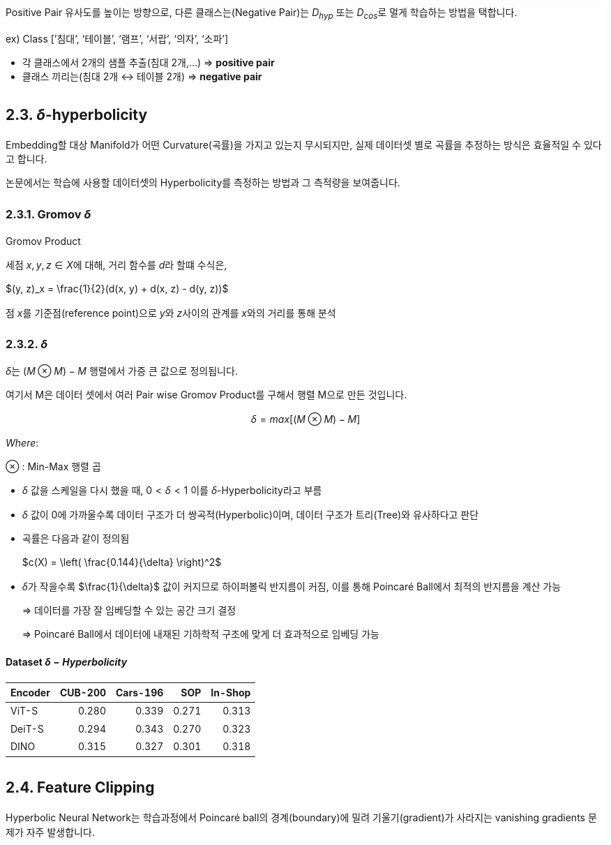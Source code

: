 Positive Pair 유사도를 높이는 방향으로, 다른 클래스는(Negative Pair)는 $D_{hyp}$ 또는 $D_{cos}$로 멀게 학습하는 방법을 택합니다.

ex) Class [’침대’, ‘테이블’, ‘램프’, ‘서랍’, ‘의자’, ‘소파’]
- 각 클래스에서 2개의 샘플 추출(침대 2개,…) ⇒ **positive pair**
- 클래스 끼리는(침대 2개 ↔ 테이블 2개) ⇒ **negative pair**

## 2.3. $δ$-hyperbolicity
Embedding할 대상 Manifold가 어떤 Curvature(곡률)을 가지고 있는지 무시되지만, 실제 데이터셋 별로 곡률을 추정하는 방식은 효율적일 수 있다고 합니다.

논문에서는 학습에 사용할 데이터셋의 Hyperbolicity를 측정하는 방법과 그 측적량을 보여줍니다.

### 2.3.1. Gromov $δ$
Gromov Product

세점 $x, y, z \in X$에 대해, 거리 함수를 $d$라 할떄 수식은,

$(y, z)_x = \frac{1}{2}(d(x, y) + d(x, z) - d(y, z))$

점 $x$를 기준점(reference point)으로 $y$와 $z$사이의 관계를 $x$와의 거리를 통해 분석
  
  
### 2.3.2. $δ$

$δ$는 $(M ⊗ M) - M$ 행렬에서 가증 큰 값으로 정의됩니다.

여기서 M은 데이터 셋에서 여러 Pair wise Gromov Product를 구해서 행렬 M으로 만든 것입니다.

$$δ = max[(M ⊗ M) - M]$$

$Where:$

$⊗$ : Min-Max 행렬 곱

- $\delta$ 값을 스케일을 다시 했을 때, $0 < \delta < 1$ 이를 $\delta$-Hyperbolicity라고 부름 
- $\delta$ 값이 0에 가까울수록 데이터 구조가 더 쌍곡적(Hyperbolic)이며, 데이터 구조가 트리(Tree)와 유사하다고 판단
- 곡률은 다음과 같이 정의됨

  $c(X) = \left( \frac{0.144}{\delta} \right)^2$
  
- $\delta$가 작을수록 $\frac{1}{\delta}$ 값이 커지므로 하이퍼볼릭 반지름이 커짐, 이를 통해 Poincaré Ball에서 최적의 반지름을 계산 가능

  $\Rightarrow$ 데이터를 가장 잘 임베딩할 수 있는 공간 크기 결정

  $\Rightarrow$ Poincaré Ball에서 데이터에 내재된 기하학적 구조에 맞게 더 효과적으로 임베딩 가능


#### Dataset $δ-Hyperbolicity$

| Encoder | CUB-200 | Cars-196 | SOP   | In-Shop |
|---------|--------:|---------:|------:|--------:|
| ViT-S   | 0.280   | 0.339    | 0.271 | 0.313   |
| DeiT-S  | 0.294   | 0.343    | 0.270 | 0.323   |
| DINO    | 0.315   | 0.327    | 0.301 | 0.318   |


## 2.4. Feature Clipping
Hyperbolic Neural Network는 학습과정에서 Poincaré ball의 경계(boundary)에 밀려 기울기(gradient)가 사라지는 vanishing gradients 문제가 자주 발생합니다.
